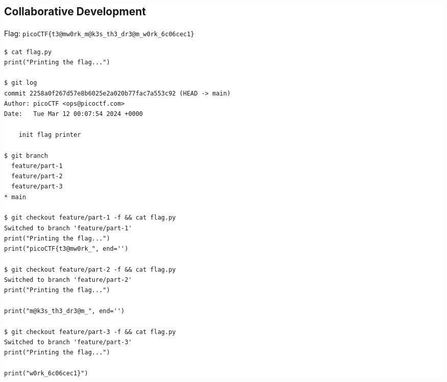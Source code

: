 ## Collaborative Development
Flag: `picoCTF{t3@mw0rk_m@k3s_th3_dr3@m_w0rk_6c06cec1}`

```
$ cat flag.py
print("Printing the flag...")

$ git log
commit 2258a0f267d57e8b6025e2a020b77fac7a553c92 (HEAD -> main)
Author: picoCTF <ops@picoctf.com>
Date:   Tue Mar 12 00:07:54 2024 +0000

    init flag printer

$ git branch
  feature/part-1
  feature/part-2
  feature/part-3
* main

$ git checkout feature/part-1 -f && cat flag.py
Switched to branch 'feature/part-1'
print("Printing the flag...")
print("picoCTF{t3@mw0rk_", end='')

$ git checkout feature/part-2 -f && cat flag.py
Switched to branch 'feature/part-2'
print("Printing the flag...")

print("m@k3s_th3_dr3@m_", end='')

$ git checkout feature/part-3 -f && cat flag.py
Switched to branch 'feature/part-3'
print("Printing the flag...")

print("w0rk_6c06cec1}")
```
